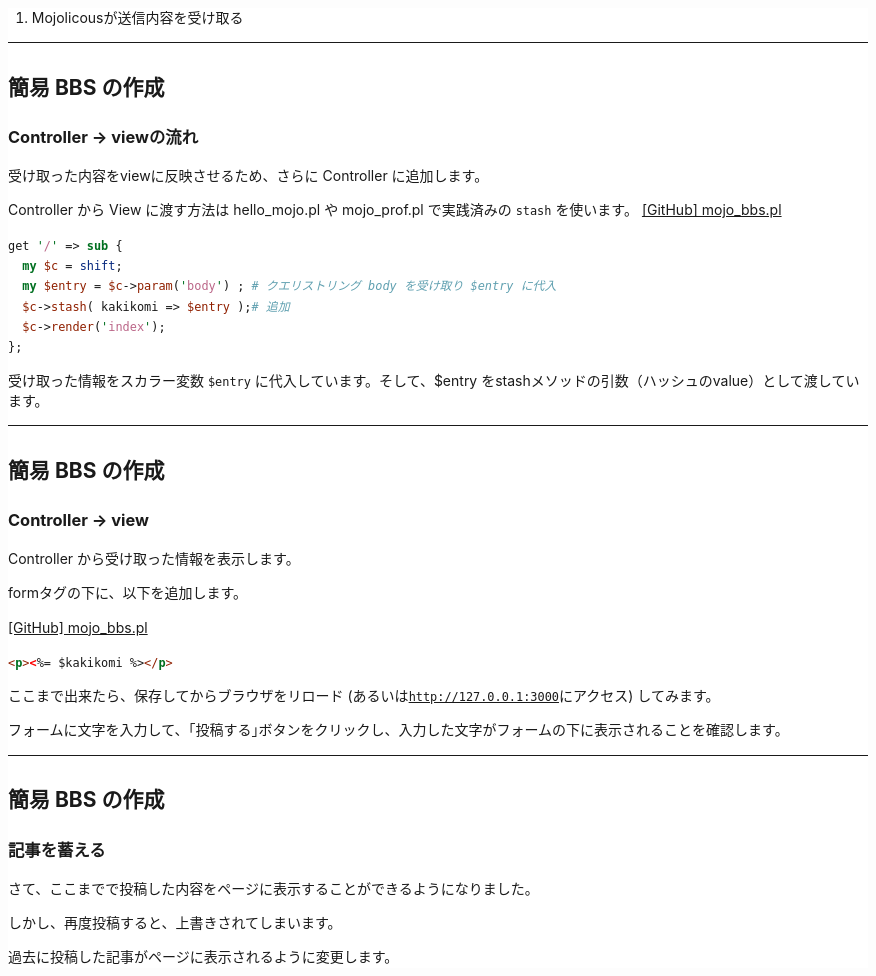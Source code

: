 1. Mojolicousが送信内容を受け取る

___
## 簡易 BBS の作成
### Controller -> viewの流れ
受け取った内容をviewに反映させるため、さらに Controller に追加します。

Controller から View に渡す方法は hello_mojo.pl や mojo_prof.pl で実践済みの `stash` を使います。
<a href="https://github.com/sironekotoro/mojo_bbs_2019
/compare/f9585aa962880c5534b884183f9bdbc3247008cf..28a7ef8fe80d9bf84e2c32dfe1fad78b803cd3e8" target="_blank">[GitHub] mojo_bbs.pl</a>

```perl
get '/' => sub {
  my $c = shift;
  my $entry = $c->param('body') ; # クエリストリング body を受け取り $entry に代入
  $c->stash( kakikomi => $entry );# 追加
  $c->render('index');
};
```
受け取った情報をスカラー変数 `$entry` に代入しています。そして、$entry をstashメソッドの引数（ハッシュのvalue）として渡しています。

___
## 簡易 BBS の作成
### Controller -> view
Controller から受け取った情報を表示します。

formタグの下に、以下を追加します。

<a href="https://github.com/sironekotoro/mojo_bbs_2019
/compare/28a7ef8fe80d9bf84e2c32dfe1fad78b803cd3e8..e5c184cb4c7682142027fdd09e9ddc26fedf91cd" target="_blank">[GitHub] mojo_bbs.pl</a>

```html
<p><%= $kakikomi %></p>
```

ここまで出来たら、保存してからブラウザをリロード (あるいは<a href="http://127.0.0.1:3000" target="_blank">`http://127.0.0.1:3000`</a>にアクセス) してみます。

フォームに文字を入力して、｢投稿する｣ボタンをクリックし、入力した文字がフォームの下に表示されることを確認します。


___
## 簡易 BBS の作成
### 記事を蓄える
さて、ここまでで投稿した内容をページに表示することができるようになりました。

しかし、再度投稿すると、上書きされてしまいます。

過去に投稿した記事がページに表示されるように変更します。
